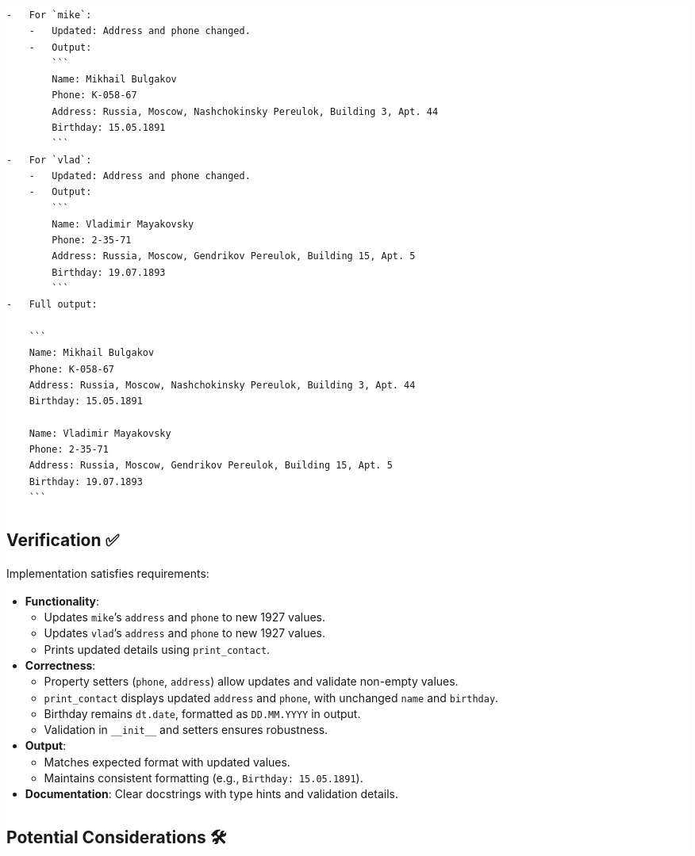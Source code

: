     -   For `mike`:
        -   Updated: Address and phone changed.
        -   Output:
            ```
            Name: Mikhail Bulgakov
            Phone: K-058-67
            Address: Russia, Moscow, Nashchokinsky Pereulok, Building 3, Apt. 44
            Birthday: 15.05.1891
            ```
    -   For `vlad`:
        -   Updated: Address and phone changed.
        -   Output:
            ```
            Name: Vladimir Mayakovsky
            Phone: 2-35-71
            Address: Russia, Moscow, Gendrikov Pereulok, Building 15, Apt. 5
            Birthday: 19.07.1893
            ```
    -   Full output:

        ```
        Name: Mikhail Bulgakov
        Phone: K-058-67
        Address: Russia, Moscow, Nashchokinsky Pereulok, Building 3, Apt. 44
        Birthday: 15.05.1891

        Name: Vladimir Mayakovsky
        Phone: 2-35-71
        Address: Russia, Moscow, Gendrikov Pereulok, Building 15, Apt. 5
        Birthday: 19.07.1893
        ```

## Verification ✅

Implementation satisfies requirements:

-   **Functionality**:
    -   Updates `mike`’s `address` and `phone` to new 1927 values.
    -   Updates `vlad`’s `address` and `phone` to new 1927 values.
    -   Prints updated details using `print_contact`.
-   **Correctness**:
    -   Property setters (`phone`, `address`) allow updates and validate non-empty values.
    -   `print_contact` displays updated `address` and `phone`, with unchanged `name` and `birthday`.
    -   Birthday remains `dt.date`, formatted as `DD.MM.YYYY` in output.
    -   Validation in `__init__` and setters ensures robustness.
-   **Output**:
    -   Matches expected format with updated values.
    -   Maintains consistent formatting (e.g., `Birthday: 15.05.1891`).
-   **Documentation**: Clear docstrings with type hints and validation details.

## Potential Considerations 🛠️
